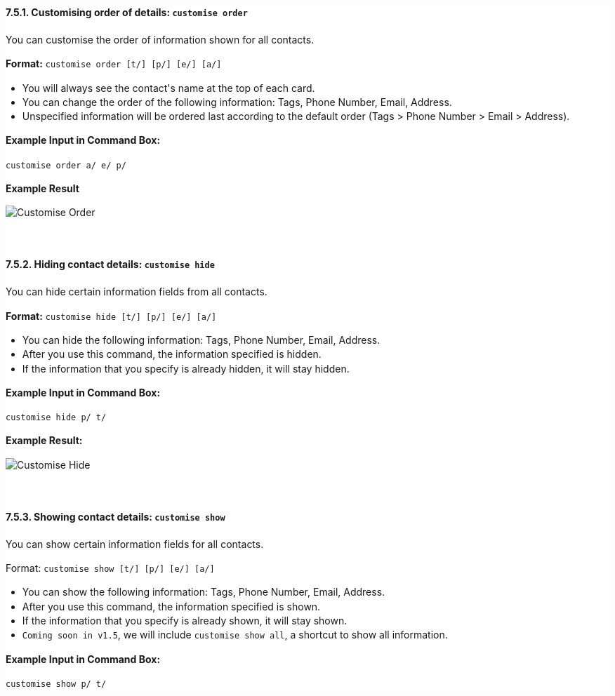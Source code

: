 #### 7.5.1. Customising order of details: `customise order`

You can customise the order of information shown for all contacts.

**Format:** `customise order [t/] [p/] [e/] [a/]`

* You will always see the contact's name at the top of each card.
* You can change the order of the following information: Tags, Phone Number, Email, Address.
* Unspecified information will be ordered last according to the default order (Tags > Phone Number > Email > Address).

**Example Input in Command Box:**
```
customise order a/ e/ p/
```

**Example Result**

![Customise Order](images/CustomiseOrder.png)

<br>

#### 7.5.2. Hiding contact details: `customise hide`

You can hide certain information fields from all contacts.

**Format:** `customise hide [t/] [p/] [e/] [a/]`

* You can hide the following information: Tags, Phone Number, Email, Address.
* After you use this command, the information specified is hidden.
* If the information that you specify is already hidden, it will stay hidden.

**Example Input in Command Box:**
```
customise hide p/ t/
```

**Example Result:**

![Customise Hide](images/CustomiseHide.png)

<br>

#### 7.5.3. Showing contact details: `customise show`

You can show certain information fields for all contacts.

Format: `customise show [t/] [p/] [e/] [a/]`

* You can show the following information: Tags, Phone Number, Email, Address.
* After you use this command, the information specified is shown.
* If the information that you specify is already shown, it will stay shown.
* `Coming soon in v1.5`, we will include `customise show all`, a shortcut to show all information.

**Example Input in Command Box:**
```
customise show p/ t/
```
